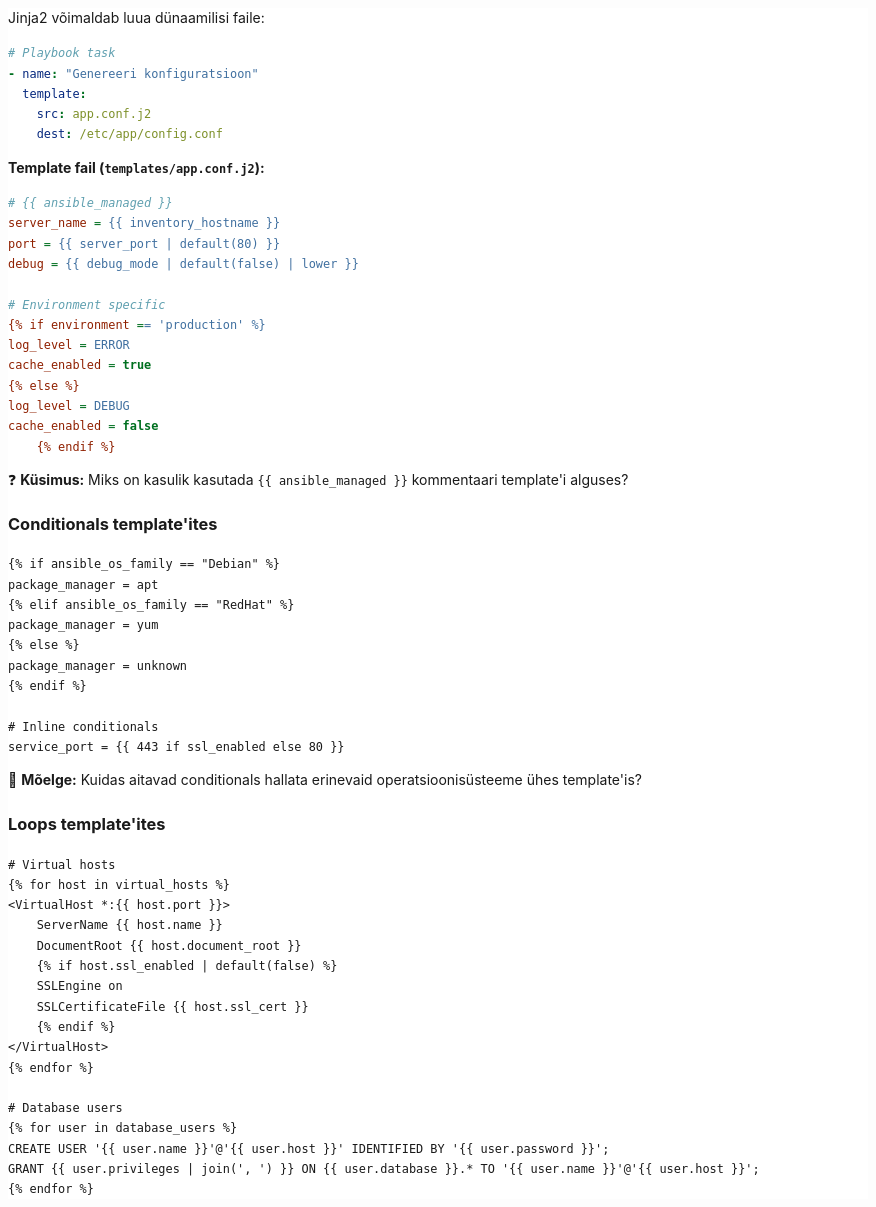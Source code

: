 Jinja2 võimaldab luua dünaamilisi faile:

```yaml
# Playbook task
- name: "Genereeri konfiguratsioon"
  template:
    src: app.conf.j2
    dest: /etc/app/config.conf
```

**Template fail (`templates/app.conf.j2`):**
```ini
# {{ ansible_managed }}
server_name = {{ inventory_hostname }}
port = {{ server_port | default(80) }}
debug = {{ debug_mode | default(false) | lower }}

# Environment specific
{% if environment == 'production' %}
log_level = ERROR
cache_enabled = true
{% else %}
log_level = DEBUG
cache_enabled = false
    {% endif %}
```

❓ **Küsimus:** Miks on kasulik kasutada `{{ ansible_managed }}` kommentaari template'i alguses?

### Conditionals template'ites

```jinja2
{% if ansible_os_family == "Debian" %}
package_manager = apt
{% elif ansible_os_family == "RedHat" %}
package_manager = yum
{% else %}
package_manager = unknown
{% endif %}

# Inline conditionals
service_port = {{ 443 if ssl_enabled else 80 }}
```

🤔 **Mõelge:** Kuidas aitavad conditionals hallata erinevaid operatsioonisüsteeme ühes template'is?

### Loops template'ites

```jinja2
# Virtual hosts
{% for host in virtual_hosts %}
<VirtualHost *:{{ host.port }}>
    ServerName {{ host.name }}
    DocumentRoot {{ host.document_root }}
    {% if host.ssl_enabled | default(false) %}
    SSLEngine on
    SSLCertificateFile {{ host.ssl_cert }}
    {% endif %}
</VirtualHost>
{% endfor %}

# Database users
{% for user in database_users %}
CREATE USER '{{ user.name }}'@'{{ user.host }}' IDENTIFIED BY '{{ user.password }}';
GRANT {{ user.privileges | join(', ') }} ON {{ user.database }}.* TO '{{ user.name }}'@'{{ user.host }}';
{% endfor %}
```